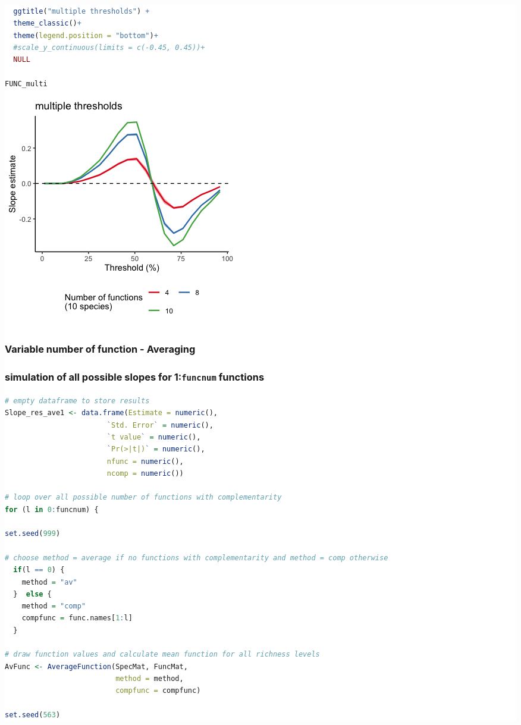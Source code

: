 ``` r
  ggtitle("multiple thresholds") +
  theme_classic()+
  theme(legend.position = "bottom")+
  #scale_y_continuous(limits = c(-0.45, 0.45))+
  NULL
  
FUNC_multi
```

![](Effect_of_N_func_and_N_spec_on_slopes_files/figure-gfm/unnamed-chunk-4-1.png)

### Variable number of function - Averaging

### simulation of all possible slopes for 1:`funcnum` functions

``` r
# empty dataframe to store results
Slope_res_ave1 <- data.frame(Estimate = numeric(),
                        `Std. Error` = numeric(),
                        `t value` = numeric(),    
                        `Pr(>|t|)` = numeric(),
                        nfunc = numeric(),
                        ncomp = numeric())

# loop over all possible number of functions with complementarity
for (l in 0:funcnum) {
  
set.seed(999)

# choose method = average if no functions with complementarity and method = comp otherwise
  if(l == 0) {
    method = "av"
  }  else {
    method = "comp"
    compfunc = func.names[1:l]
  }

# draw function values and calculate mean function for all richness levels
AvFunc <- AverageFunction(SpecMat, FuncMat,
                          method = method, 
                          compfunc = compfunc)

set.seed(563)
```